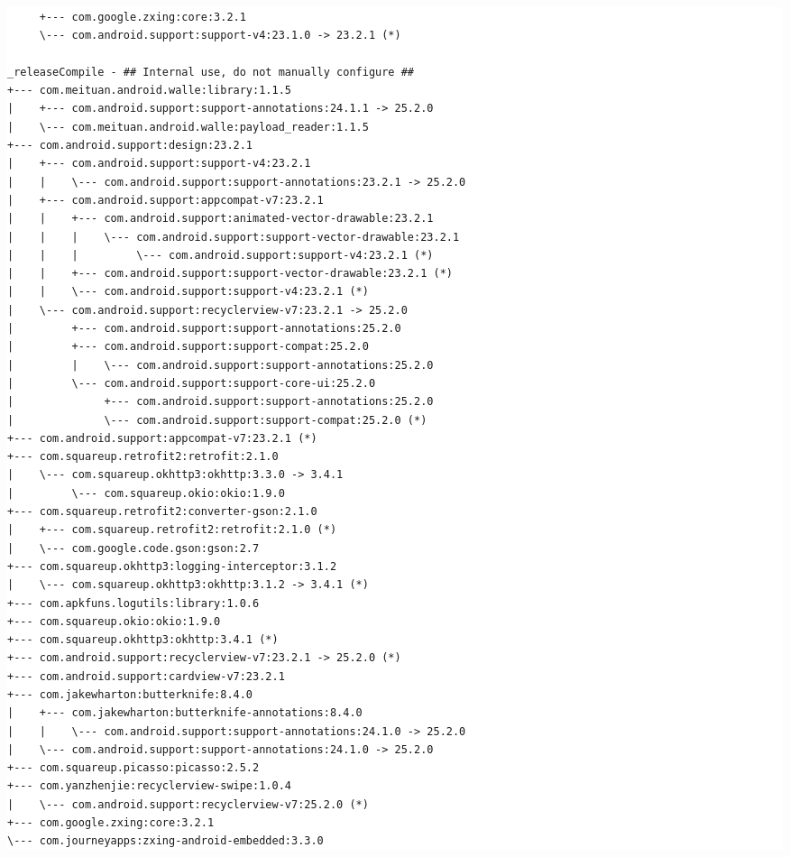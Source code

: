 	     +--- com.google.zxing:core:3.2.1
	     \--- com.android.support:support-v4:23.1.0 -> 23.2.1 (*)
	
	_releaseCompile - ## Internal use, do not manually configure ##
	+--- com.meituan.android.walle:library:1.1.5
	|    +--- com.android.support:support-annotations:24.1.1 -> 25.2.0
	|    \--- com.meituan.android.walle:payload_reader:1.1.5
	+--- com.android.support:design:23.2.1
	|    +--- com.android.support:support-v4:23.2.1
	|    |    \--- com.android.support:support-annotations:23.2.1 -> 25.2.0
	|    +--- com.android.support:appcompat-v7:23.2.1
	|    |    +--- com.android.support:animated-vector-drawable:23.2.1
	|    |    |    \--- com.android.support:support-vector-drawable:23.2.1
	|    |    |         \--- com.android.support:support-v4:23.2.1 (*)
	|    |    +--- com.android.support:support-vector-drawable:23.2.1 (*)
	|    |    \--- com.android.support:support-v4:23.2.1 (*)
	|    \--- com.android.support:recyclerview-v7:23.2.1 -> 25.2.0
	|         +--- com.android.support:support-annotations:25.2.0
	|         +--- com.android.support:support-compat:25.2.0
	|         |    \--- com.android.support:support-annotations:25.2.0
	|         \--- com.android.support:support-core-ui:25.2.0
	|              +--- com.android.support:support-annotations:25.2.0
	|              \--- com.android.support:support-compat:25.2.0 (*)
	+--- com.android.support:appcompat-v7:23.2.1 (*)
	+--- com.squareup.retrofit2:retrofit:2.1.0
	|    \--- com.squareup.okhttp3:okhttp:3.3.0 -> 3.4.1
	|         \--- com.squareup.okio:okio:1.9.0
	+--- com.squareup.retrofit2:converter-gson:2.1.0
	|    +--- com.squareup.retrofit2:retrofit:2.1.0 (*)
	|    \--- com.google.code.gson:gson:2.7
	+--- com.squareup.okhttp3:logging-interceptor:3.1.2
	|    \--- com.squareup.okhttp3:okhttp:3.1.2 -> 3.4.1 (*)
	+--- com.apkfuns.logutils:library:1.0.6
	+--- com.squareup.okio:okio:1.9.0
	+--- com.squareup.okhttp3:okhttp:3.4.1 (*)
	+--- com.android.support:recyclerview-v7:23.2.1 -> 25.2.0 (*)
	+--- com.android.support:cardview-v7:23.2.1
	+--- com.jakewharton:butterknife:8.4.0
	|    +--- com.jakewharton:butterknife-annotations:8.4.0
	|    |    \--- com.android.support:support-annotations:24.1.0 -> 25.2.0
	|    \--- com.android.support:support-annotations:24.1.0 -> 25.2.0
	+--- com.squareup.picasso:picasso:2.5.2
	+--- com.yanzhenjie:recyclerview-swipe:1.0.4
	|    \--- com.android.support:recyclerview-v7:25.2.0 (*)
	+--- com.google.zxing:core:3.2.1
	\--- com.journeyapps:zxing-android-embedded:3.3.0